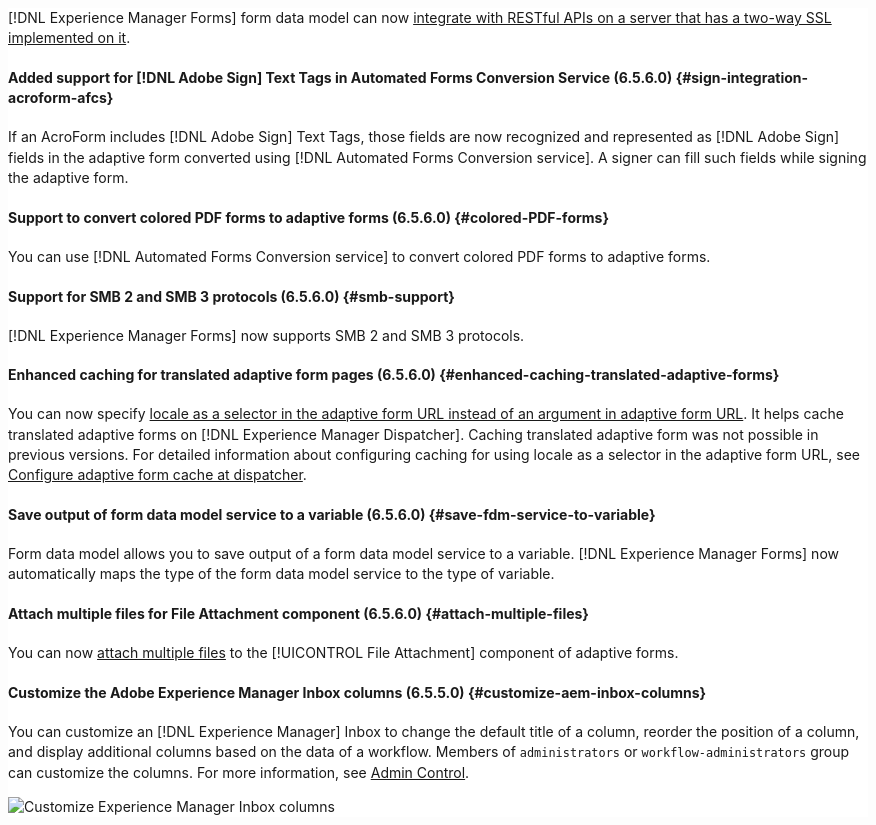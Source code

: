 [!DNL Experience Manager Forms] form data model can now [integrate with RESTful APIs on a server that has a two-way SSL implemented on it](../../help/forms/using/configure-data-sources.md).

#### Added support for [!DNL Adobe Sign] Text Tags in Automated Forms Conversion Service (6.5.6.0) {#sign-integration-acroform-afcs}

If an AcroForm includes [!DNL Adobe Sign] Text Tags, those fields are now recognized and represented as [!DNL Adobe Sign] fields in the adaptive form converted using [!DNL Automated Forms Conversion service]. A signer can fill such fields while signing the adaptive form.

#### Support to convert colored PDF forms to adaptive forms (6.5.6.0) {#colored-PDF-forms}

You can use [!DNL Automated Forms Conversion service] to convert colored PDF forms to adaptive forms.

#### Support for SMB 2 and SMB 3 protocols (6.5.6.0) {#smb-support}

[!DNL Experience Manager Forms] now supports SMB 2 and SMB 3 protocols.

#### Enhanced caching for translated adaptive form pages (6.5.6.0) {#enhanced-caching-translated-adaptive-forms}

You can now specify [locale as a selector in the adaptive form URL instead of an argument in adaptive form URL](../../help/forms/using/supporting-new-language-localization.md). It helps cache translated adaptive forms on [!DNL Experience Manager Dispatcher]. Caching translated adaptive form was not possible in previous versions. For detailed information about configuring caching for using locale as a selector in the adaptive form URL, see [Configure adaptive form cache at dispatcher](../../help/forms/using/configure-adaptive-forms-cache.md).

#### Save output of form data model service to a variable (6.5.6.0) {#save-fdm-service-to-variable}

Form data model allows you to save output of a form data model service to a variable. [!DNL Experience Manager Forms] now automatically maps the type of the form data model service to the type of variable.

#### Attach multiple files for File Attachment component (6.5.6.0) {#attach-multiple-files}

You can now [attach multiple files](../../help/forms/using/introduction-forms-authoring.md) to the [!UICONTROL File Attachment] component of adaptive forms.

#### Customize the Adobe Experience Manager Inbox columns (6.5.5.0) {#customize-aem-inbox-columns}

You can customize an [!DNL Experience Manager] Inbox to change the default title of a column, reorder the position of a column, and display additional columns based on the data of a workflow. Members of `administrators` or `workflow-administrators` group can customize the columns. For more information, see [Admin Control](../sites-authoring/inbox.md#inbox-admin-control).

![Customize Experience Manager Inbox columns](assets/customize-columns.gif)
